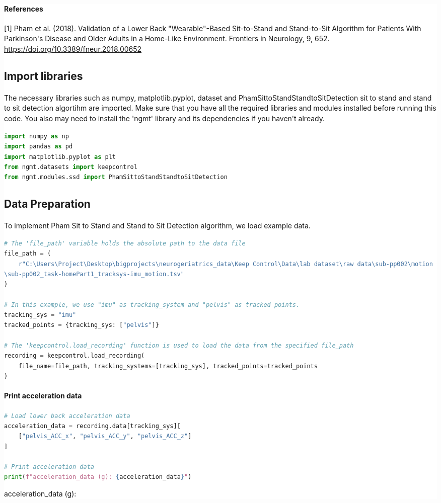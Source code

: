 #### References
[1] Pham et al. (2018). Validation of a Lower Back "Wearable"-Based Sit-to-Stand and  Stand-to-Sit Algorithm for Patients With Parkinson's Disease and Older Adults in a Home-Like  Environment. Frontiers in Neurology, 9, 652. https://doi.org/10.3389/fneur.2018.00652

## Import libraries
The necessary libraries such as numpy, matplotlib.pyplot, dataset and PhamSittoStandStandtoSitDetection sit to stand and stand to sit detection algortihm are imported. Make sure that you have all the required libraries and modules installed before running this code. You also may need to install the 'ngmt' library and its dependencies if you haven't already.


```python
import numpy as np
import pandas as pd
import matplotlib.pyplot as plt
from ngmt.datasets import keepcontrol
from ngmt.modules.ssd import PhamSittoStandStandtoSitDetection
```

## Data Preparation

To implement Pham Sit to Stand and Stand to Sit Detection algorithm, we load example data.

```python
# The 'file_path' variable holds the absolute path to the data file
file_path = (
    r"C:\Users\Project\Desktop\bigprojects\neurogeriatrics_data\Keep Control\Data\lab dataset\raw data\sub-pp002\motion\sub-pp002_task-homePart1_tracksys-imu_motion.tsv"
)

# In this example, we use "imu" as tracking_system and "pelvis" as tracked points.
tracking_sys = "imu"
tracked_points = {tracking_sys: ["pelvis"]}

# The 'keepcontrol.load_recording' function is used to load the data from the specified file_path
recording = keepcontrol.load_recording(
    file_name=file_path, tracking_systems=[tracking_sys], tracked_points=tracked_points
)
```
#### Print acceleration data

```python
# Load lower back acceleration data
acceleration_data = recording.data[tracking_sys][
    ["pelvis_ACC_x", "pelvis_ACC_y", "pelvis_ACC_z"]
]

# Print acceleration data
print(f"acceleration_data (g): {acceleration_data}")
```
acceleration_data (g):
